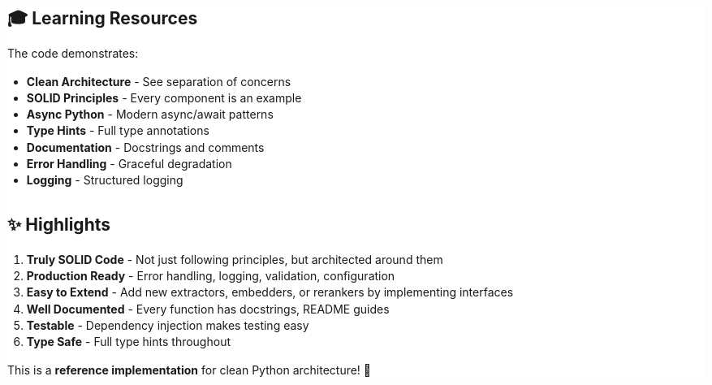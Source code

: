 ## 🎓 Learning Resources

The code demonstrates:
- **Clean Architecture** - See separation of concerns
- **SOLID Principles** - Every component is an example
- **Async Python** - Modern async/await patterns
- **Type Hints** - Full type annotations
- **Documentation** - Docstrings and comments
- **Error Handling** - Graceful degradation
- **Logging** - Structured logging

## ✨ Highlights

1. **Truly SOLID Code** - Not just following principles, but architected around them
2. **Production Ready** - Error handling, logging, validation, configuration
3. **Easy to Extend** - Add new extractors, embedders, or rerankers by implementing interfaces
4. **Well Documented** - Every function has docstrings, README guides
5. **Testable** - Dependency injection makes testing easy
6. **Type Safe** - Full type hints throughout

This is a **reference implementation** for clean Python architecture! 🎉
